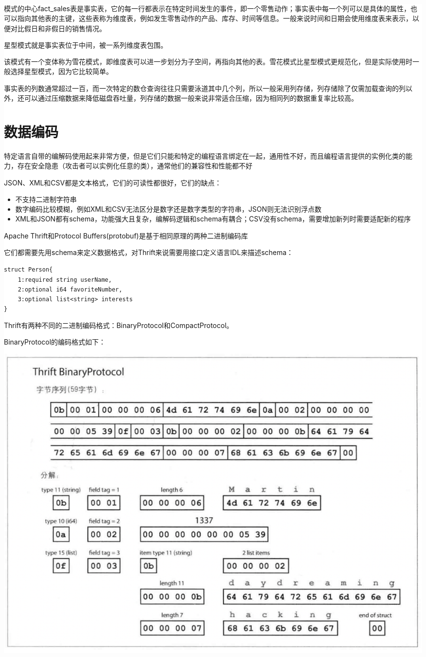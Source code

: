 
模式的中心fact_sales表是事实表，它的每一行都表示在特定时间发生的事件，即一个零售动作；事实表中每一个列可以是具体的属性，也可以指向其他表的主键，这些表称为维度表，例如发生零售动作的产品、库存、时间等信息。一般来说时间和日期会使用维度表来表示，以便对比假日和非假日的销售情况。

星型模式就是事实表位于中间，被一系列维度表包围。

该模式有一个变体称为雪花模式，即维度表可以进一步划分为子空间，再指向其他的表。雪花模式比星型模式更规范化，但是实际使用时一般选择星型模式，因为它比较简单。

事实表的列数通常超过一百，而一次特定的数仓查询往往只需要泳道其中几个列，所以一般采用列存储，列存储除了仅需加载查询的列以外，还可以通过压缩数据来降低磁盘吞吐量，列存储的数据一般来说非常适合压缩，因为相同列的数据重复率比较高。

# 数据编码

特定语言自带的编解码使用起来非常方便，但是它们只能和特定的编程语言绑定在一起，通用性不好，而且编程语言提供的实例化类的能力，存在安全隐患（攻击者可以实例化任意的类），通常他们的兼容性和性能都不好

JSON、XML和CSV都是文本格式，它们的可读性都很好，它们的缺点：

* 不支持二进制字符串
* 数字编码比较模糊，例如XML和CSV无法区分是数字还是数字类型的字符串，JSON则无法识别浮点数
* XML和JSON都有schema，功能强大且复杂，编解码逻辑和schema有耦合；CSV没有schema，需要增加新列时需要适配新的程序

Apache Thrift和Protocol Buffers(protobuf)是基于相同原理的两种二进制编码库

它们都需要先用schema来定义数据格式，对Thrift来说需要用接口定义语言IDL来描述schema：

~~~idl
struct Person{
	1:required string userName,
	2:optional i64 favoriteNumber,
	3:optional list<string> interests
}
~~~

Thrift有两种不同的二进制编码格式：BinaryProtocol和CompactProtocol。

BinaryProtocol的编码格式如下：

![image-20240713135334474](image-20240713135334474.png)